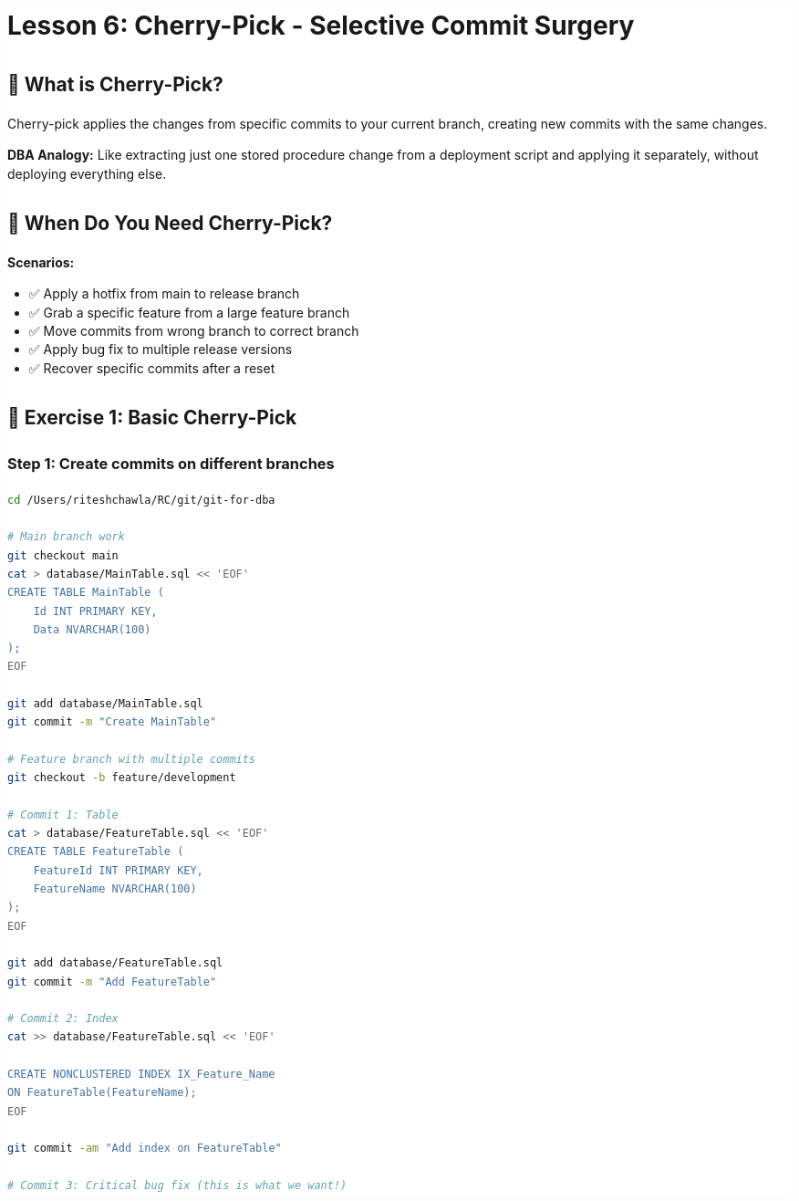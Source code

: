 # Lesson 6: Cherry-Pick - Selective Commit Surgery

## 🎯 What is Cherry-Pick?

Cherry-pick applies the changes from specific commits to your current branch, creating new commits with the same changes.

**DBA Analogy:** Like extracting just one stored procedure change from a deployment script and applying it separately, without deploying everything else.

## 🤔 When Do You Need Cherry-Pick?

**Scenarios:**
- ✅ Apply a hotfix from main to release branch
- ✅ Grab a specific feature from a large feature branch
- ✅ Move commits from wrong branch to correct branch
- ✅ Apply bug fix to multiple release versions
- ✅ Recover specific commits after a reset

## 📝 Exercise 1: Basic Cherry-Pick

### Step 1: Create commits on different branches

```bash
cd /Users/riteshchawla/RC/git/git-for-dba

# Main branch work
git checkout main
cat > database/MainTable.sql << 'EOF'
CREATE TABLE MainTable (
    Id INT PRIMARY KEY,
    Data NVARCHAR(100)
);
EOF

git add database/MainTable.sql
git commit -m "Create MainTable"

# Feature branch with multiple commits
git checkout -b feature/development

# Commit 1: Table
cat > database/FeatureTable.sql << 'EOF'
CREATE TABLE FeatureTable (
    FeatureId INT PRIMARY KEY,
    FeatureName NVARCHAR(100)
);
EOF

git add database/FeatureTable.sql
git commit -m "Add FeatureTable"

# Commit 2: Index
cat >> database/FeatureTable.sql << 'EOF'

CREATE NONCLUSTERED INDEX IX_Feature_Name
ON FeatureTable(FeatureName);
EOF

git commit -am "Add index on FeatureTable"

# Commit 3: Critical bug fix (this is what we want!)
```